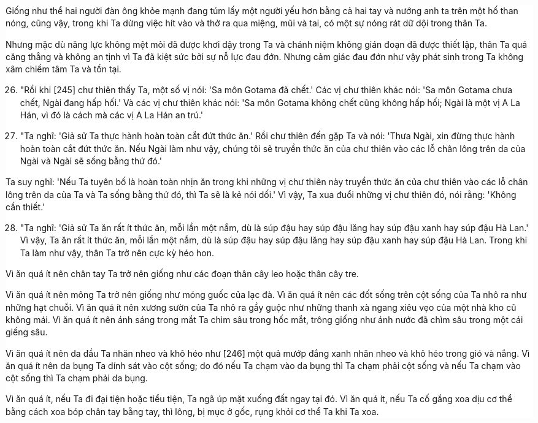 Giống như thể hai người đàn ông khỏe mạnh đang
túm lấy một người yếu hơn bằng cả hai tay và nướng anh ta trên một hố than nóng, cũng vậy, trong khi
Ta dừng việc hít vào và thở ra qua miệng,
mũi và tai, có một sự nóng rát dữ dội trong thân Ta.

Nhưng mặc dù năng lực không mệt mỏi đã được khơi dậy trong Ta và
chánh niệm không gián đoạn đã được thiết lập, thân Ta
quá căng thẳng và không an tịnh vì Ta đã kiệt sức bởi
sự nỗ lực đau đớn. Nhưng cảm giác đau đớn như vậy phát sinh trong Ta
không xâm chiếm tâm Ta và tồn tại.

26. "Rồi khi [245] chư thiên thấy Ta, một số vị nói: 'Sa môn
Gotama đã chết.' Các vị chư thiên khác nói: 'Sa môn
Gotama chưa chết, Ngài đang hấp hối.' Và các vị chư thiên khác nói: 'Sa môn
Gotama không chết cũng không hấp hối; Ngài là một vị A La Hán, vì
đó là cách mà các vị A La Hán an trú.'

27. "Ta nghĩ: 'Giả sử Ta thực hành hoàn toàn cắt đứt thức ăn.'
Rồi chư thiên đến gặp Ta và nói: 'Thưa Ngài, xin đừng thực hành
hoàn toàn cắt đứt thức ăn. Nếu Ngài làm như vậy, chúng tôi sẽ truyền
thức ăn của chư thiên vào các lỗ chân lông trên da của Ngài và Ngài sẽ sống bằng thứ đó.'

Ta suy nghĩ: 'Nếu Ta tuyên bố là hoàn toàn nhịn ăn trong khi
những vị chư thiên này truyền thức ăn của chư thiên vào các lỗ chân lông trên da
của Ta và Ta sống bằng thứ đó, thì Ta sẽ là kẻ nói dối.' Vì vậy, Ta xua đuổi
những vị chư thiên đó, nói rằng: 'Không cần thiết.'

28. "Ta nghĩ: 'Giả sử Ta ăn rất ít thức ăn, mỗi lần một nắm,
dù là súp đậu hay súp đậu lăng hay súp đậu xanh
hay súp đậu Hà Lan.' Vì vậy, Ta ăn rất ít thức ăn, mỗi lần một nắm,
dù là súp đậu hay súp đậu lăng hay súp đậu xanh hay súp đậu Hà Lan.
Trong khi Ta làm như vậy, thân Ta trở nên cực kỳ héo hon.

Vì ăn quá ít nên chân tay Ta trở nên giống như các
đoạn thân cây leo hoặc thân cây tre.

Vì ăn quá ít nên mông Ta trở nên giống như móng guốc
của lạc đà. Vì ăn quá ít nên các đốt sống
trên cột sống của Ta nhô ra như những hạt chuỗi. Vì ăn quá ít nên xương sườn
của Ta nhô ra gầy guộc như những thanh xà ngang xiêu vẹo của một
nhà kho cũ không mái. Vì ăn quá ít nên ánh sáng trong mắt
Ta chìm sâu trong hốc mắt, trông giống như ánh nước
đã chìm sâu trong một cái giếng sâu.

Vì ăn quá ít nên da đầu Ta nhăn nheo và khô héo
như [246] một quả mướp đắng xanh nhăn nheo và khô héo trong gió
và nắng. Vì ăn quá ít nên da bụng Ta dính sát vào
cột sống; do đó nếu Ta chạm vào da bụng thì Ta chạm phải
cột sống và nếu Ta chạm vào cột sống thì Ta chạm phải
da bụng.

Vì ăn quá ít, nếu Ta đi đại tiện hoặc tiểu tiện, Ta ngã
úp mặt xuống đất ngay tại đó. Vì ăn quá ít, nếu Ta cố gắng
xoa dịu cơ thể bằng cách xoa bóp chân tay bằng tay, thì lông,
bị mục ở gốc, rụng khỏi cơ thể Ta khi Ta xoa.
